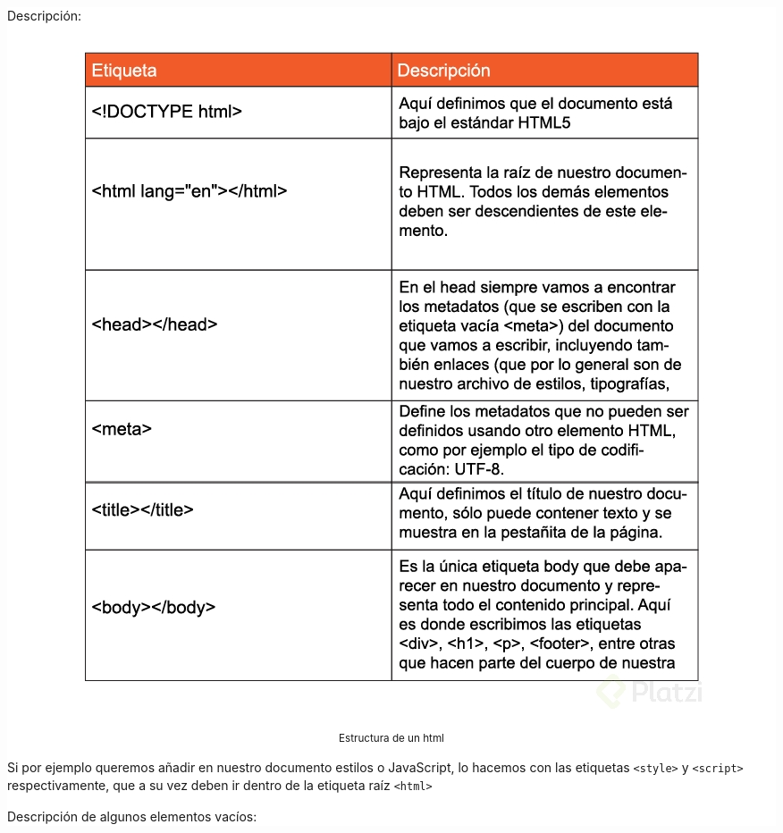 Descripción:

<div align="center">
  <img src="img/description.jpg">
  <small><p>Estructura de un html</p></small>
</div>

Si por ejemplo queremos añadir en nuestro documento estilos o JavaScript, lo hacemos con las etiquetas ``<style>`` y ``<script>`` respectivamente, que a su vez deben ir dentro de la etiqueta raíz ``<html>``

Descripción de algunos elementos vacíos:

<div align="center">